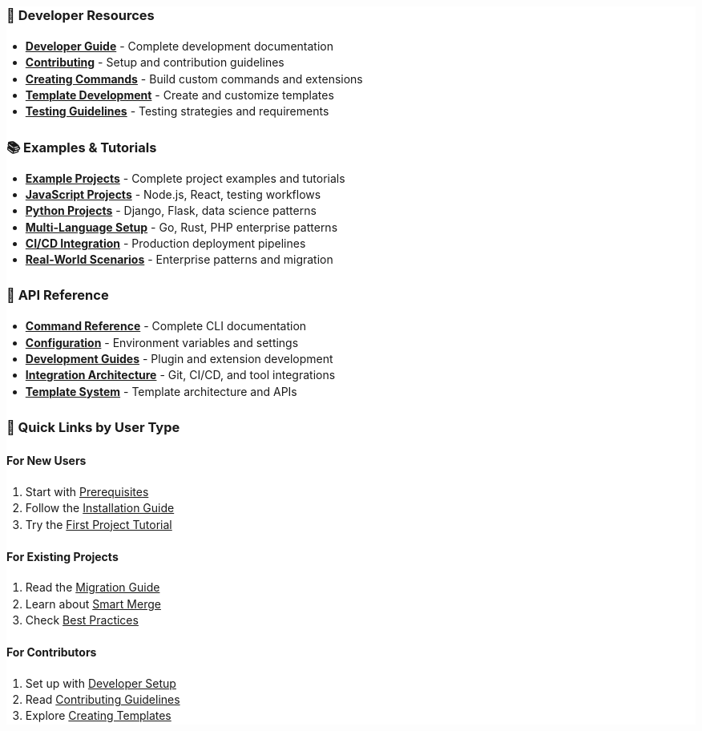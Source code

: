 ### 🔧 **Developer Resources**
- [**Developer Guide**](./docs/DEVELOPER-GUIDE.md) - Complete development documentation
- [**Contributing**](./docs/DEVELOPER-GUIDE.md#development-setup) - Setup and contribution guidelines
- [**Creating Commands**](./docs/DEVELOPER-GUIDE.md#command-development) - Build custom commands and extensions
- [**Template Development**](./docs/DEVELOPER-GUIDE.md#template-development) - Create and customize templates
- [**Testing Guidelines**](./docs/DEVELOPER-GUIDE.md#testing-guidelines) - Testing strategies and requirements

### 📚 **Examples & Tutorials**
- [**Example Projects**](./docs/USER-GUIDE.md#examples--use-cases) - Complete project examples and tutorials
- [**JavaScript Projects**](./docs/USER-GUIDE.md#javascript-projects) - Node.js, React, testing workflows
- [**Python Projects**](./docs/USER-GUIDE.md#python-projects) - Django, Flask, data science patterns  
- [**Multi-Language Setup**](./docs/USER-GUIDE.md#multi-language-projects) - Go, Rust, PHP enterprise patterns
- [**CI/CD Integration**](./docs/USER-GUIDE.md#cicd-integration) - Production deployment pipelines
- [**Real-World Scenarios**](./docs/USER-GUIDE.md#real-world-scenarios) - Enterprise patterns and migration

### 🔌 **API Reference**
- [**Command Reference**](./docs/DEVELOPER-GUIDE.md#command-reference) - Complete CLI documentation
- [**Configuration**](./docs/USER-GUIDE.md#configuration-guide) - Environment variables and settings
- [**Development Guides**](./docs/DEVELOPER-GUIDE.md#development-guides) - Plugin and extension development
- [**Integration Architecture**](./docs/ARCHITECTURE.md#integration-layer) - Git, CI/CD, and tool integrations
- [**Template System**](./docs/ARCHITECTURE.md#core-systems) - Template architecture and APIs

### 🎯 Quick Links by User Type

#### For New Users
1. Start with [Prerequisites](docs/getting-started/prerequisites.md)
2. Follow the [Installation Guide](docs/getting-started/installation.md)
3. Try the [First Project Tutorial](docs/getting-started/first-project.md)

#### For Existing Projects
1. Read the [Migration Guide](docs/examples/migration-guide.md)
2. Learn about [Smart Merge](docs/user-guide/smart-merge.md)
3. Check [Best Practices](docs/user-guide/best-practices.md)

#### For Contributors
1. Set up with [Developer Setup](docs/development/setup.md)
2. Read [Contributing Guidelines](docs/development/contributing.md)
3. Explore [Creating Templates](docs/development/creating-templates.md)
